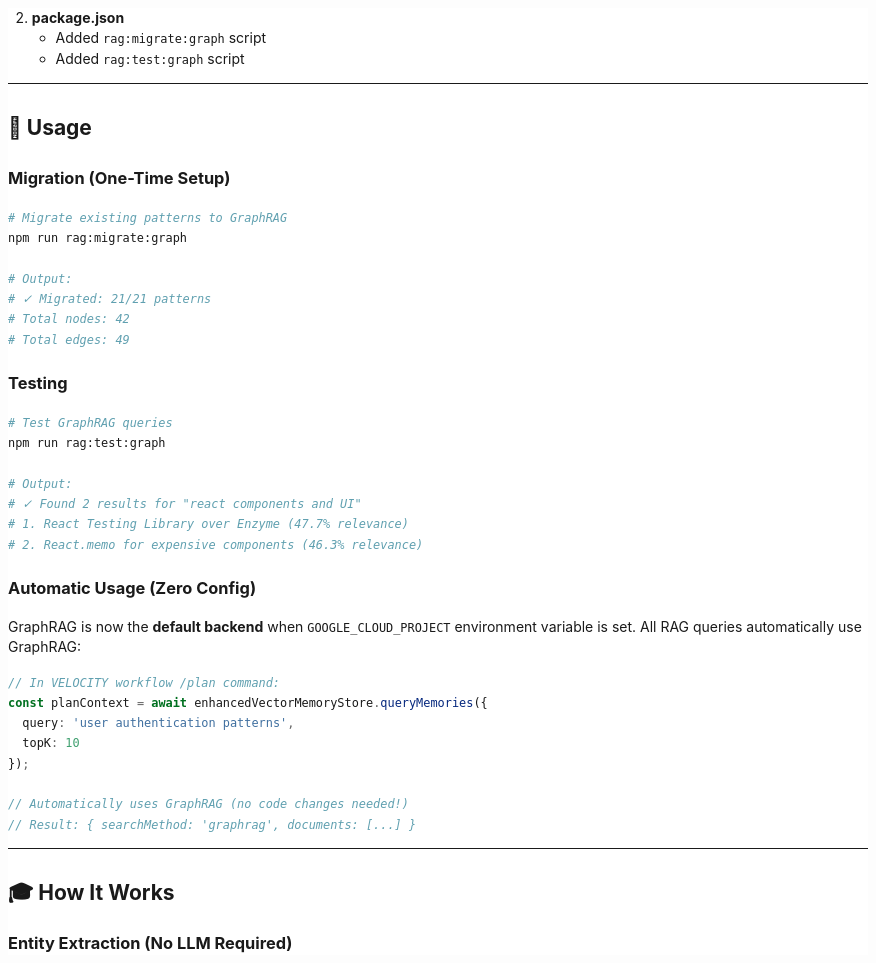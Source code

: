 2. **package.json**
   - Added `rag:migrate:graph` script
   - Added `rag:test:graph` script

---

## 🚀 Usage

### Migration (One-Time Setup)

```bash
# Migrate existing patterns to GraphRAG
npm run rag:migrate:graph

# Output:
# ✓ Migrated: 21/21 patterns
# Total nodes: 42
# Total edges: 49
```

### Testing

```bash
# Test GraphRAG queries
npm run rag:test:graph

# Output:
# ✓ Found 2 results for "react components and UI"
# 1. React Testing Library over Enzyme (47.7% relevance)
# 2. React.memo for expensive components (46.3% relevance)
```

### Automatic Usage (Zero Config)

GraphRAG is now the **default backend** when `GOOGLE_CLOUD_PROJECT` environment variable is set. All RAG queries automatically use GraphRAG:

```typescript
// In VELOCITY workflow /plan command:
const planContext = await enhancedVectorMemoryStore.queryMemories({
  query: 'user authentication patterns',
  topK: 10
});

// Automatically uses GraphRAG (no code changes needed!)
// Result: { searchMethod: 'graphrag', documents: [...] }
```

---

## 🎓 How It Works

### Entity Extraction (No LLM Required)
